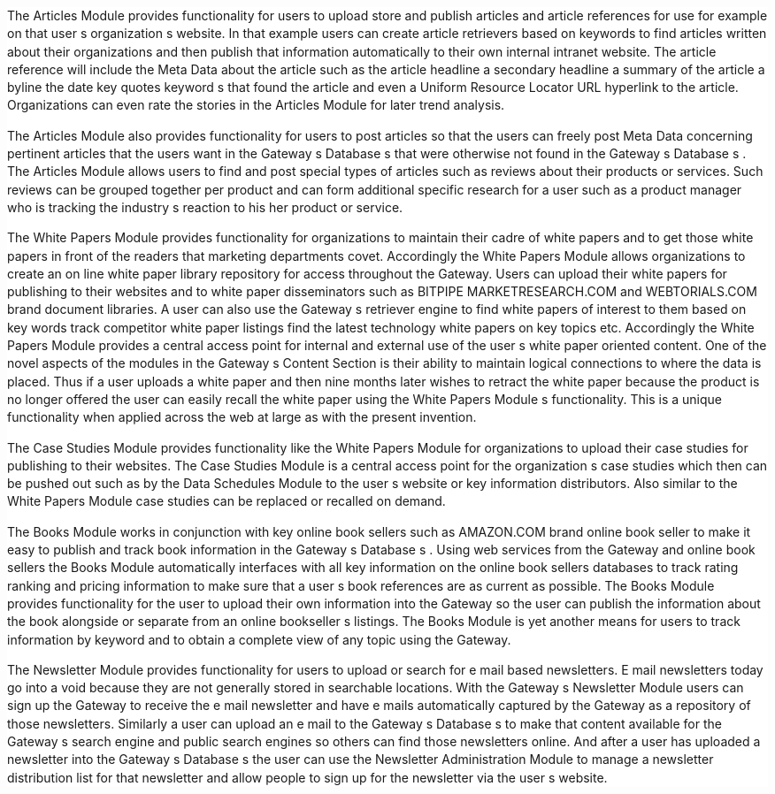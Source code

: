 The Articles Module provides functionality for users to upload store and publish articles and article references for use for example on that user s organization s website. In that example users can create article retrievers based on keywords to find articles written about their organizations and then publish that information automatically to their own internal intranet website. The article reference will include the Meta Data about the article such as the article headline a secondary headline a summary of the article a byline the date key quotes keyword s that found the article and even a Uniform Resource Locator URL hyperlink to the article. Organizations can even rate the stories in the Articles Module for later trend analysis.

The Articles Module also provides functionality for users to post articles so that the users can freely post Meta Data concerning pertinent articles that the users want in the Gateway s Database s that were otherwise not found in the Gateway s Database s . The Articles Module allows users to find and post special types of articles such as reviews about their products or services. Such reviews can be grouped together per product and can form additional specific research for a user such as a product manager who is tracking the industry s reaction to his her product or service.

The White Papers Module provides functionality for organizations to maintain their cadre of white papers and to get those white papers in front of the readers that marketing departments covet. Accordingly the White Papers Module allows organizations to create an on line white paper library repository for access throughout the Gateway. Users can upload their white papers for publishing to their websites and to white paper disseminators such as BITPIPE MARKETRESEARCH.COM and WEBTORIALS.COM brand document libraries. A user can also use the Gateway s retriever engine to find white papers of interest to them based on key words track competitor white paper listings find the latest technology white papers on key topics etc. Accordingly the White Papers Module provides a central access point for internal and external use of the user s white paper oriented content. One of the novel aspects of the modules in the Gateway s Content Section is their ability to maintain logical connections to where the data is placed. Thus if a user uploads a white paper and then nine months later wishes to retract the white paper because the product is no longer offered the user can easily recall the white paper using the White Papers Module s functionality. This is a unique functionality when applied across the web at large as with the present invention.

The Case Studies Module provides functionality like the White Papers Module for organizations to upload their case studies for publishing to their websites. The Case Studies Module is a central access point for the organization s case studies which then can be pushed out such as by the Data Schedules Module to the user s website or key information distributors. Also similar to the White Papers Module case studies can be replaced or recalled on demand.

The Books Module works in conjunction with key online book sellers such as AMAZON.COM brand online book seller to make it easy to publish and track book information in the Gateway s Database s . Using web services from the Gateway and online book sellers the Books Module automatically interfaces with all key information on the online book sellers databases to track rating ranking and pricing information to make sure that a user s book references are as current as possible. The Books Module provides functionality for the user to upload their own information into the Gateway so the user can publish the information about the book alongside or separate from an online bookseller s listings. The Books Module is yet another means for users to track information by keyword and to obtain a complete view of any topic using the Gateway.

The Newsletter Module provides functionality for users to upload or search for e mail based newsletters. E mail newsletters today go into a void because they are not generally stored in searchable locations. With the Gateway s Newsletter Module users can sign up the Gateway to receive the e mail newsletter and have e mails automatically captured by the Gateway as a repository of those newsletters. Similarly a user can upload an e mail to the Gateway s Database s to make that content available for the Gateway s search engine and public search engines so others can find those newsletters online. And after a user has uploaded a newsletter into the Gateway s Database s the user can use the Newsletter Administration Module to manage a newsletter distribution list for that newsletter and allow people to sign up for the newsletter via the user s website.
